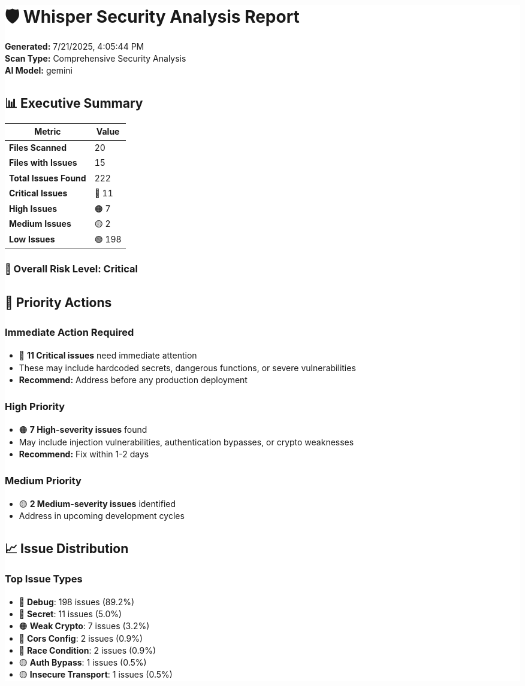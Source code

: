 # 🛡️ Whisper Security Analysis Report

**Generated:** 7/21/2025, 4:05:44 PM  
**Scan Type:** Comprehensive Security Analysis  
**AI Model:** gemini  

## 📊 Executive Summary

| Metric | Value |
|--------|-------|
| **Files Scanned** | 20 |
| **Files with Issues** | 15 |
| **Total Issues Found** | 222 |
| **Critical Issues** | 🔴 11 |
| **High Issues** | 🟠 7 |
| **Medium Issues** | 🟡 2 |
| **Low Issues** | 🟢 198 |

### 🔴 Overall Risk Level: **Critical**

## 🚨 Priority Actions

### Immediate Action Required
- 🔴 **11 Critical issues** need immediate attention
- These may include hardcoded secrets, dangerous functions, or severe vulnerabilities
- **Recommend:** Address before any production deployment

### High Priority
- 🟠 **7 High-severity issues** found
- May include injection vulnerabilities, authentication bypasses, or crypto weaknesses
- **Recommend:** Fix within 1-2 days

### Medium Priority
- 🟡 **2 Medium-severity issues** identified
- Address in upcoming development cycles

## 📈 Issue Distribution

### Top Issue Types

- 🔵 **Debug**: 198 issues (89.2%)
- 🔴 **Secret**: 11 issues (5.0%)
- 🟠 **Weak Crypto**: 7 issues (3.2%)
- 🔵 **Cors Config**: 2 issues (0.9%)
- 🔵 **Race Condition**: 2 issues (0.9%)
- 🟡 **Auth Bypass**: 1 issues (0.5%)
- 🟡 **Insecure Transport**: 1 issues (0.5%)
